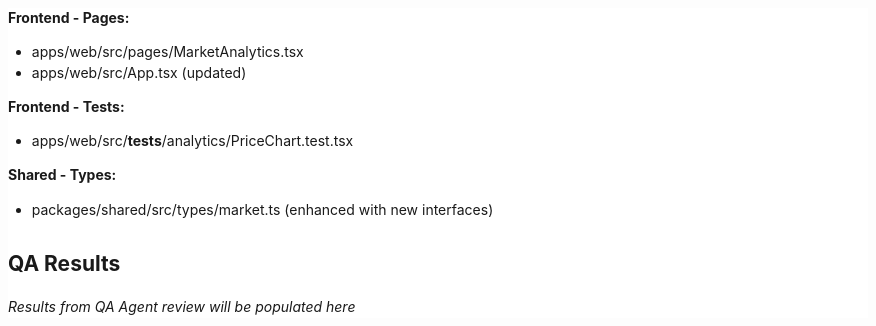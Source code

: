 **Frontend - Pages:**
- apps/web/src/pages/MarketAnalytics.tsx
- apps/web/src/App.tsx (updated)

**Frontend - Tests:**
- apps/web/src/__tests__/analytics/PriceChart.test.tsx

**Shared - Types:**
- packages/shared/src/types/market.ts (enhanced with new interfaces)

## QA Results
*Results from QA Agent review will be populated here*
